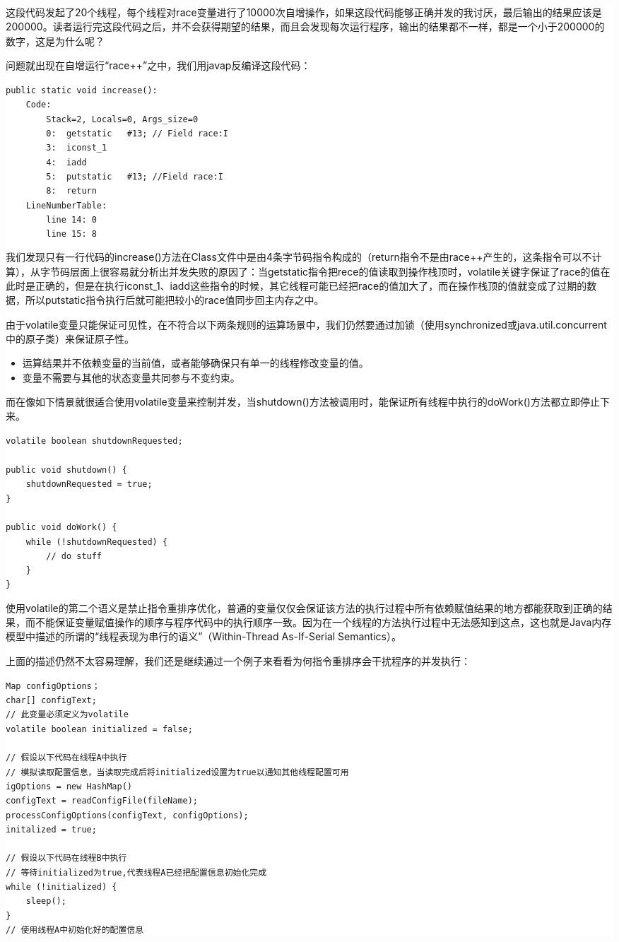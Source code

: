 这段代码发起了20个线程，每个线程对race变量进行了10000次自增操作，如果这段代码能够正确并发的我讨厌，最后输出的结果应该是200000。读者运行完这段代码之后，并不会获得期望的结果，而且会发现每次运行程序，输出的结果都不一样，都是一个小于200000的数字，这是为什么呢？

问题就出现在自增运行“race++”之中，我们用javap反编译这段代码：

```
public static void increase():
    Code:
        Stack=2, Locals=0, Args_size=0
        0:  getstatic   #13; // Field race:I
        3:  iconst_1
        4:  iadd
        5:  putstatic   #13; //Field race:I
        8:  return
    LineNumberTable:
        line 14: 0
        line 15: 8

```

我们发现只有一行代码的increase()方法在Class文件中是由4条字节码指令构成的（return指令不是由race++产生的，这条指令可以不计算），从字节码层面上很容易就分析出并发失败的原因了：当getstatic指令把rece的值读取到操作栈顶时，volatile关键字保证了race的值在此时是正确的，但是在执行iconst_1、iadd这些指令的时候，其它线程可能已经把race的值加大了，而在操作栈顶的值就变成了过期的数据，所以putstatic指令执行后就可能把较小的race值同步回主内存之中。

由于volatile变量只能保证可见性，在不符合以下两条规则的运算场景中，我们仍然要通过加锁（使用synchronized或java.util.concurrent中的原子类）来保证原子性。

* 运算结果并不依赖变量的当前值，或者能够确保只有单一的线程修改变量的值。
* 变量不需要与其他的状态变量共同参与不变约束。

而在像如下情景就很适合使用volatile变量来控制并发，当shutdown()方法被调用时，能保证所有线程中执行的doWork()方法都立即停止下来。

```
volatile boolean shutdownRequested;

public void shutdown() {
    shutdownRequested = true;
}

public void doWork() {
    while (!shutdownRequested) {
        // do stuff
    }
}
```

使用volatile的第二个语义是禁止指令重排序优化，普通的变量仅仅会保证该方法的执行过程中所有依赖赋值结果的地方都能获取到正确的结果，而不能保证变量赋值操作的顺序与程序代码中的执行顺序一致。因为在一个线程的方法执行过程中无法感知到这点，这也就是Java内存模型中描述的所谓的“线程表现为串行的语义”（Within-Thread As-If-Serial Semantics）。

上面的描述仍然不太容易理解，我们还是继续通过一个例子来看看为何指令重排序会干扰程序的并发执行：

```
Map configOptions；
char[] configText;
// 此变量必须定义为volatile
volatile boolean initialized = false;

// 假设以下代码在线程A中执行
// 模拟读取配置信息，当读取完成后将initialized设置为true以通知其他线程配置可用
igOptions = new HashMap()
configText = readConfigFile(fileName);
processConfigOptions(configText, configOptions);
initalized = true;

// 假设以下代码在线程B中执行
// 等待initialized为true,代表线程A已经把配置信息初始化完成
while (!initialized) {
    sleep();
}
// 使用线程A中初始化好的配置信息
```